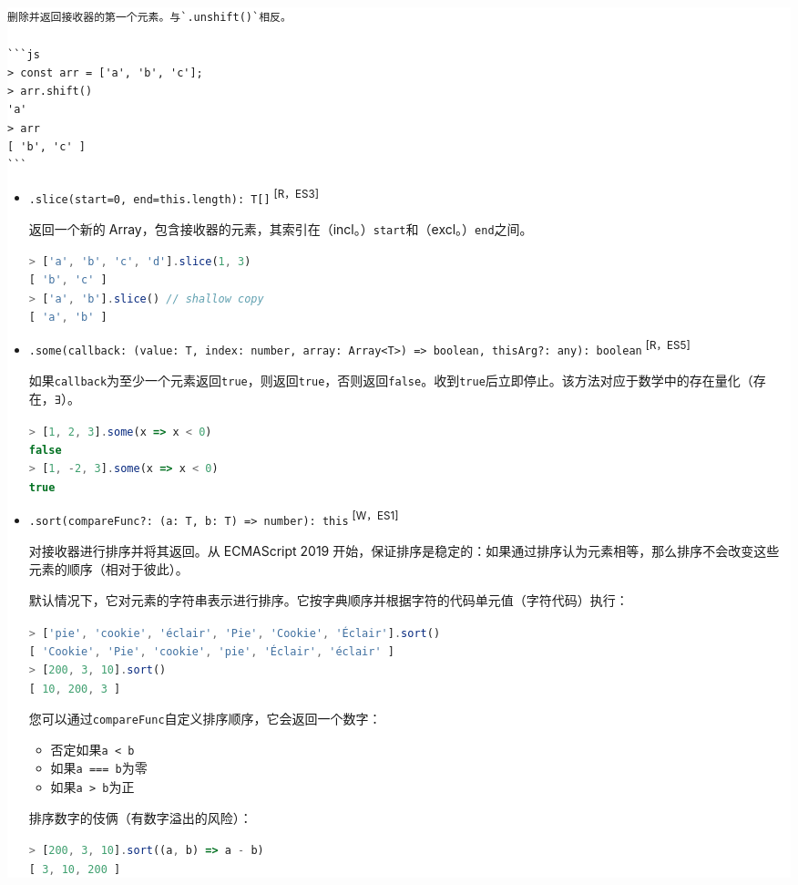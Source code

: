     删除并返回接收器的第一个元素。与`.unshift()`相反。
    
    ```js
    > const arr = ['a', 'b', 'c'];
    > arr.shift()
    'a'
    > arr
    [ 'b', 'c' ]
    ```

*   `.slice(start=0, end=this.length): T[]` <sup>[R，ES3]</sup>

    返回一个新的 Array，包含接收器的元素，其索引在（incl。）`start`和（excl。）`end`之间。
    
    ```js
    > ['a', 'b', 'c', 'd'].slice(1, 3)
    [ 'b', 'c' ]
    > ['a', 'b'].slice() // shallow copy
    [ 'a', 'b' ]
    ```

*   `.some(callback: (value: T, index: number, array: Array<T>) => boolean, thisArg?: any): boolean` <sup>[R，ES5]</sup>

    如果`callback`为至少一个元素返回`true`，则返回`true`，否则返回`false`。收到`true`后立即停止。该方法对应于数学中的存在量化（存在，`∃`）。
    
    ```js
    > [1, 2, 3].some(x => x < 0)
    false
    > [1, -2, 3].some(x => x < 0)
    true
    ```

*   `.sort(compareFunc?: (a: T, b: T) => number): this` <sup>[W，ES1]</sup>

    对接收器进行排序并将其返回。从 ECMAScript 2019 开始，保证排序是稳定的：如果通过排序认为元素相等，那么排序不会改变这些元素的顺序（相对于彼此）。

    默认情况下，它对元素的字符串表示进行排序。它按字典顺序并根据字符的代码单元值（字符代码）执行：
    
    ```js
    > ['pie', 'cookie', 'éclair', 'Pie', 'Cookie', 'Éclair'].sort()
    [ 'Cookie', 'Pie', 'cookie', 'pie', 'Éclair', 'éclair' ]
    > [200, 3, 10].sort()
    [ 10, 200, 3 ]
    ```

    您可以通过`compareFunc`自定义排序顺序，它会返回一个数字：

    *   否定如果`a < b`
    *   如果`a === b`为零
    *   如果`a > b`为正

    排序数字的伎俩（有数字溢出的风险）：
    
    ```js
    > [200, 3, 10].sort((a, b) => a - b)
    [ 3, 10, 200 ]
    ```


  [n: number]: T;